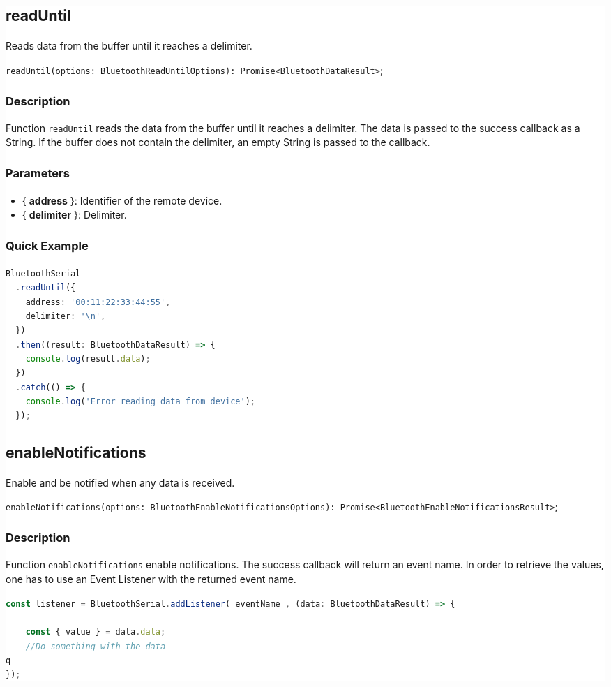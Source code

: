 ## readUntil

Reads data from the buffer until it reaches a delimiter.

  `readUntil(options: BluetoothReadUntilOptions): Promise<BluetoothDataResult>`;

### Description

Function `readUntil` reads the data from the buffer until it reaches a delimiter.  The data is passed to the success callback as a String.  If the buffer does not contain the delimiter, an empty String is passed to the callback.

### Parameters

- { __address__ }: Identifier of the remote device.
- { __delimiter__ }: Delimiter.

### Quick Example

```typescript
BluetoothSerial
  .readUntil({
    address: '00:11:22:33:44:55',
    delimiter: '\n',
  })
  .then((result: BluetoothDataResult) => {
    console.log(result.data);
  })
  .catch(() => {
    console.log('Error reading data from device');
  });
```

## enableNotifications

Enable and be notified when any data is received.

  `enableNotifications(options: BluetoothEnableNotificationsOptions): Promise<BluetoothEnableNotificationsResult>`;

### Description

Function `enableNotifications` enable notifications. The success callback will return an event name. In order to retrieve the values, one has to use an Event Listener with the returned event name.

``` typescript
const listener = BluetoothSerial.addListener( eventName , (data: BluetoothDataResult) => {

    const { value } = data.data;
    //Do something with the data
q
});
```
